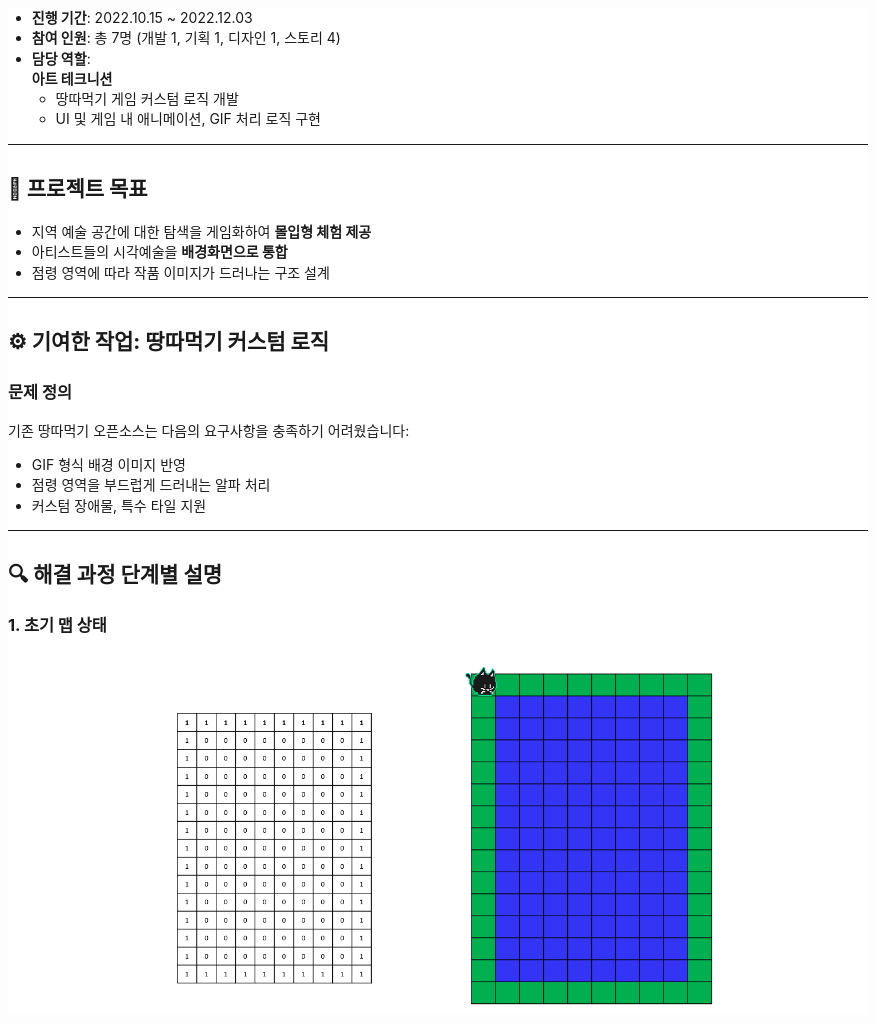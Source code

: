 - **진행 기간**: 2022.10.15 ~ 2022.12.03  
- **참여 인원**: 총 7명 (개발 1, 기획 1, 디자인 1, 스토리 4)
- **담당 역할**:  
  **아트 테크니션**  
  - 땅따먹기 게임 커스텀 로직 개발  
  - UI 및 게임 내 애니메이션, GIF 처리 로직 구현

---

## 🎯 프로젝트 목표

- 지역 예술 공간에 대한 탐색을 게임화하여 **몰입형 체험 제공**
- 아티스트들의 시각예술을 **배경화면으로 통합**
- 점령 영역에 따라 작품 이미지가 드러나는 구조 설계

---

## ⚙️ 기여한 작업: 땅따먹기 커스텀 로직

### 문제 정의

기존 땅따먹기 오픈소스는 다음의 요구사항을 충족하기 어려웠습니다:

- GIF 형식 배경 이미지 반영
- 점령 영역을 부드럽게 드러내는 알파 처리
- 커스텀 장애물, 특수 타일 지원

---

## 🔍 해결 과정 단계별 설명

### 1. 초기 맵 상태

<p align="center">
  <img src="images/qix0.png" alt="초기 맵 상태" width="65%">
</p>